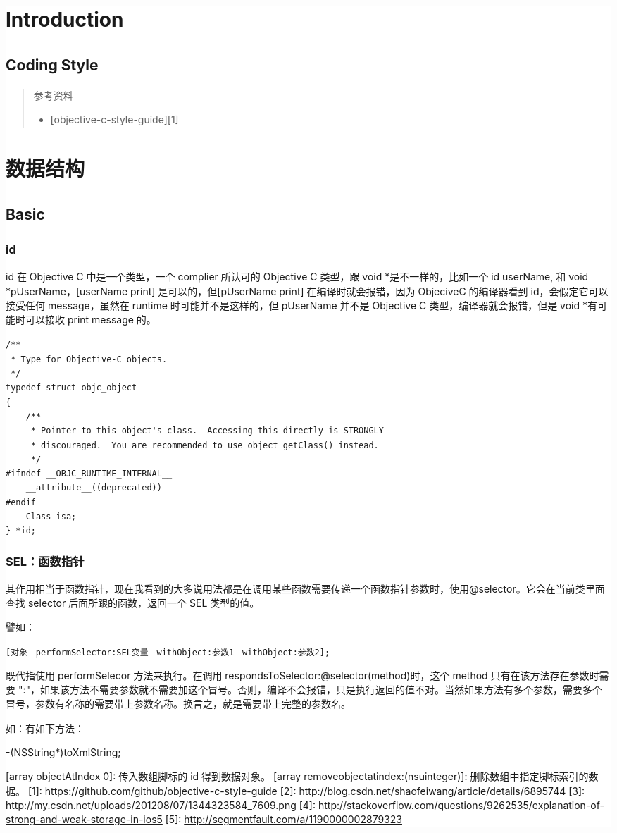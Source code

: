 # Introduction

## Coding Style

> 参考资料
>
> - [objective-c-style-guide][1]

# 数据结构

## Basic

### id

id 在 Objective C 中是一个类型，一个 complier 所认可的 Objective C 类型，跟 void *是不一样的，比如一个 id userName, 和 void *pUserName，[userName print] 是可以的，但[pUserName print] 在编译时就会报错，因为 ObjeciveC 的编译器看到 id，会假定它可以接受任何 message，虽然在 runtime 时可能并不是这样的，但 pUserName 并不是 Objective C 类型，编译器就会报错，但是 void \*有可能时可以接收 print message 的。

```
/**
 * Type for Objective-C objects.
 */
typedef struct objc_object
{
    /**
     * Pointer to this object's class.  Accessing this directly is STRONGLY
     * discouraged.  You are recommended to use object_getClass() instead.
     */
#ifndef __OBJC_RUNTIME_INTERNAL__
    __attribute__((deprecated))
#endif
    Class isa;
} *id;
```

### SEL：函数指针

其作用相当于函数指针，现在我看到的大多说用法都是在调用某些函数需要传递一个函数指针参数时，使用@selector。它会在当前类里面查找 selector 后面所跟的函数，返回一个 SEL 类型的值。

譬如：

```
[对象　performSelector:SEL变量　withObject:参数1　withObject:参数2];
```

既代指使用 performSelecor 方法来执行。在调用 respondsToSelector:@selector(method)时，这个 method 只有在该方法存在参数时需要 ":"，如果该方法不需要参数就不需要加这个冒号。否则，编译不会报错，只是执行返回的值不对。当然如果方法有多个参数，需要多个冒号，参数有名称的需要带上参数名称。换言之，就是需要带上完整的参数名。

如：有如下方法：

-(NSString\*)toXmlString;


[array objectAtIndex 0]: 传入数组脚标的 id 得到数据对象。
[array removeobjectatindex:(nsuinteger)]: 删除数组中指定脚标索引的数据。
[1]: https://github.com/github/objective-c-style-guide
[2]: http://blog.csdn.net/shaofeiwang/article/details/6895744
[3]: http://my.csdn.net/uploads/201208/07/1344323584_7609.png
[4]: http://stackoverflow.com/questions/9262535/explanation-of-strong-and-weak-storage-in-ios5
[5]: http://segmentfault.com/a/1190000002879323
